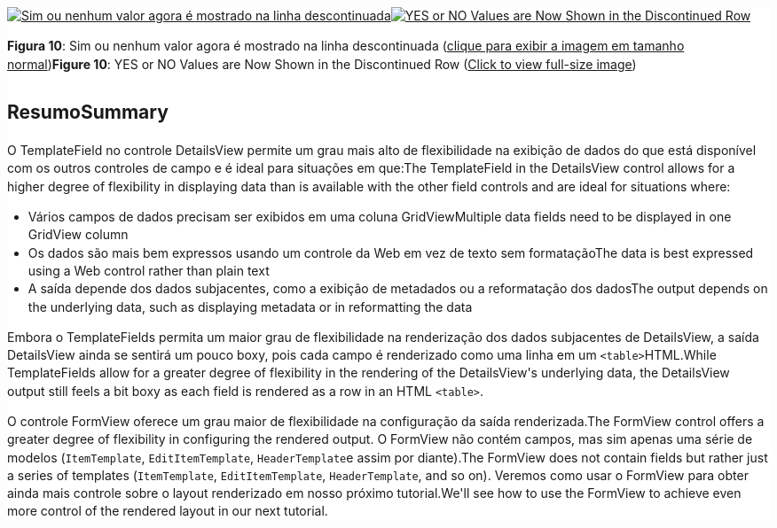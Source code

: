 <span data-ttu-id="d95b9-215">[![Sim ou nenhum valor agora é mostrado na linha descontinuada](using-templatefields-in-the-detailsview-control-vb/_static/image29.png)](using-templatefields-in-the-detailsview-control-vb/_static/image28.png)</span><span class="sxs-lookup"><span data-stu-id="d95b9-215">[![YES or NO Values are Now Shown in the Discontinued Row](using-templatefields-in-the-detailsview-control-vb/_static/image29.png)](using-templatefields-in-the-detailsview-control-vb/_static/image28.png)</span></span>

<span data-ttu-id="d95b9-216">**Figura 10**: Sim ou nenhum valor agora é mostrado na linha descontinuada ([clique para exibir a imagem em tamanho normal](using-templatefields-in-the-detailsview-control-vb/_static/image30.png))</span><span class="sxs-lookup"><span data-stu-id="d95b9-216">**Figure 10**: YES or NO Values are Now Shown in the Discontinued Row ([Click to view full-size image](using-templatefields-in-the-detailsview-control-vb/_static/image30.png))</span></span>

## <a name="summary"></a><span data-ttu-id="d95b9-217">Resumo</span><span class="sxs-lookup"><span data-stu-id="d95b9-217">Summary</span></span>

<span data-ttu-id="d95b9-218">O TemplateField no controle DetailsView permite um grau mais alto de flexibilidade na exibição de dados do que está disponível com os outros controles de campo e é ideal para situações em que:</span><span class="sxs-lookup"><span data-stu-id="d95b9-218">The TemplateField in the DetailsView control allows for a higher degree of flexibility in displaying data than is available with the other field controls and are ideal for situations where:</span></span>

- <span data-ttu-id="d95b9-219">Vários campos de dados precisam ser exibidos em uma coluna GridView</span><span class="sxs-lookup"><span data-stu-id="d95b9-219">Multiple data fields need to be displayed in one GridView column</span></span>
- <span data-ttu-id="d95b9-220">Os dados são mais bem expressos usando um controle da Web em vez de texto sem formatação</span><span class="sxs-lookup"><span data-stu-id="d95b9-220">The data is best expressed using a Web control rather than plain text</span></span>
- <span data-ttu-id="d95b9-221">A saída depende dos dados subjacentes, como a exibição de metadados ou a reformatação dos dados</span><span class="sxs-lookup"><span data-stu-id="d95b9-221">The output depends on the underlying data, such as displaying metadata or in reformatting the data</span></span>

<span data-ttu-id="d95b9-222">Embora o TemplateFields permita um maior grau de flexibilidade na renderização dos dados subjacentes de DetailsView, a saída DetailsView ainda se sentirá um pouco boxy, pois cada campo é renderizado como uma linha em um `<table>`HTML.</span><span class="sxs-lookup"><span data-stu-id="d95b9-222">While TemplateFields allow for a greater degree of flexibility in the rendering of the DetailsView's underlying data, the DetailsView output still feels a bit boxy as each field is rendered as a row in an HTML `<table>`.</span></span>

<span data-ttu-id="d95b9-223">O controle FormView oferece um grau maior de flexibilidade na configuração da saída renderizada.</span><span class="sxs-lookup"><span data-stu-id="d95b9-223">The FormView control offers a greater degree of flexibility in configuring the rendered output.</span></span> <span data-ttu-id="d95b9-224">O FormView não contém campos, mas sim apenas uma série de modelos (`ItemTemplate`, `EditItemTemplate`, `HeaderTemplate`e assim por diante).</span><span class="sxs-lookup"><span data-stu-id="d95b9-224">The FormView does not contain fields but rather just a series of templates (`ItemTemplate`, `EditItemTemplate`, `HeaderTemplate`, and so on).</span></span> <span data-ttu-id="d95b9-225">Veremos como usar o FormView para obter ainda mais controle sobre o layout renderizado em nosso próximo tutorial.</span><span class="sxs-lookup"><span data-stu-id="d95b9-225">We'll see how to use the FormView to achieve even more control of the rendered layout in our next tutorial.</span></span>
